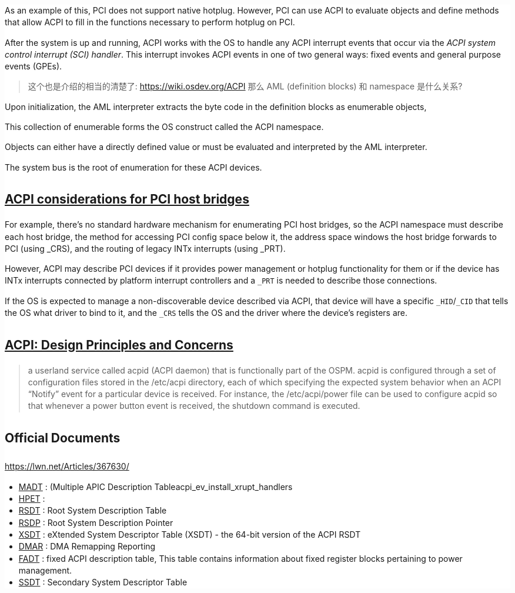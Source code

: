 As an example of this, PCI does not support native hotplug. However, PCI can use ACPI to
evaluate objects and define methods that allow ACPI to fill in the functions necessary to
perform hotplug on PCI.

After the system is up and running, ACPI works with the OS to handle any ACPI interrupt
events that occur via the *ACPI system control interrupt (SCI) handler*. This interrupt invokes
ACPI events in one of two general ways: fixed events and general purpose events (GPEs).

> 这个也是介绍的相当的清楚了: https://wiki.osdev.org/ACPI
> 那么 AML (definition blocks) 和 namespace 是什么关系?

Upon initialization, the AML interpreter extracts the byte code in the definition blocks as enumerable objects,

This collection of enumerable forms the OS construct called the ACPI namespace.

Objects can either have a directly defined value or must be evaluated and interpreted by the AML interpreter.

The system bus is the root of enumeration for these ACPI devices.

## [ACPI considerations for PCI host bridges](https://www.kernel.org/doc/html/latest/PCI/acpi-info.html)
For example, there’s no standard hardware mechanism for enumerating PCI host bridges, so the ACPI namespace must describe each host bridge, the method for accessing PCI config space below it, the address space windows the host bridge forwards to PCI (using _CRS), and the routing of legacy INTx interrupts (using _PRT).

However, ACPI may describe PCI devices if it provides power management or hotplug functionality for them or if the device has INTx interrupts connected by platform interrupt controllers and a `_PRT` is needed to describe those connections.

If the OS is expected to manage a non-discoverable device described via ACPI, that device will have a specific `_HID`/`_CID` that tells the OS what driver to bind to it, and the `_CRS` tells the OS and the driver where the device’s registers are.

## [ACPI: Design Principles and Concerns](https://www.ssi.gouv.fr/uploads/IMG/pdf/article_acpi.pdf)
> a userland service called acpid (ACPI daemon) that is functionally part of
the OSPM. acpid is configured through a set of configuration files stored
in the /etc/acpi directory, each of which specifying the expected system
behavior when an ACPI “Notify” event for a particular device is received.
For instance, the /etc/acpi/power file can be used to configure acpid so
that whenever a power button event is received, the shutdown command is
executed.

## Official Documents
### [ ](https://uefi.org/specs/ACPI/6.4/06_Device_Configuration/Device_Configuration.html)

https://lwn.net/Articles/367630/

- [MADT](https://wiki.osdev.org/MADT) : (Multiple APIC Description Tableacpi_ev_install_xrupt_handlers
- [HPET](https://wiki.osdev.org/HPET) :
- [RSDT](https://wiki.osdev.org/RSDT) : Root System Description Table
- [RSDP](https://wiki.osdev.org/RSDP) : Root System Description Pointer
- [XSDT](https://wiki.osdev.org/XSDT) : eXtended System Descriptor Table (XSDT) - the 64-bit version of the ACPI RSDT
- [DMAR](https://terenceli.github.io/%E6%8A%80%E6%9C%AF/2019/08/10/iommu-driver-analysis) : DMA Remapping Reporting
- [FADT](https://wiki.osdev.org/FADT) : fixed ACPI description table, This table contains information about fixed register blocks pertaining to power management.
- [SSDT](https://wiki.osdev.org/SSDT) : Secondary System Descriptor Table